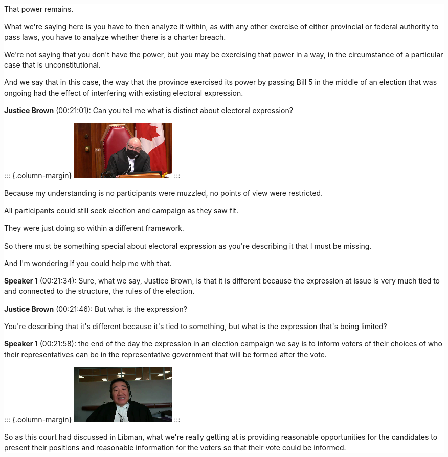 That power remains.

What we're saying here is you have to then analyze it within, as with any other exercise of either provincial or federal authority to pass laws, you have to analyze whether there is a charter breach.

We're not saying that you don't have the power, but you may be exercising that power in a way, in the circumstance of a particular case that is unconstitutional.

And we say that in this case, the way that the province exercised its power by passing Bill 5 in the middle of an election that was ongoing had the effect of interfering with existing electoral expression.

**Justice Brown** (00:21:01): Can you tell me what is distinct about electoral expression?

::: {.column-margin}
![](1277.png)
:::

Because my understanding is no participants were muzzled, no points of view were restricted.

All participants could still seek election and campaign as they saw fit.

They were just doing so within a different framework.

So there must be something special about electoral expression as you're describing it that I must be missing.

And I'm wondering if you could help me with that.

**Speaker 1** (00:21:34): Sure, what we say, Justice Brown, is that it is different because the expression at issue is very much tied to and connected to the structure, the rules of the election.

**Justice Brown** (00:21:46): But what is the expression?

You're describing that it's different because it's tied to something, but what is the expression that's being limited?

**Speaker 1** (00:21:58): the end of the day the expression in an election campaign we say is to inform voters of their choices of who their representatives can be in the representative government that will be formed after the vote.

::: {.column-margin}
![](1361.png)
:::

So as this court had discussed in Libman, what we're really getting at is providing reasonable opportunities for the candidates to present their positions and reasonable information for the voters so that their vote could be informed.
